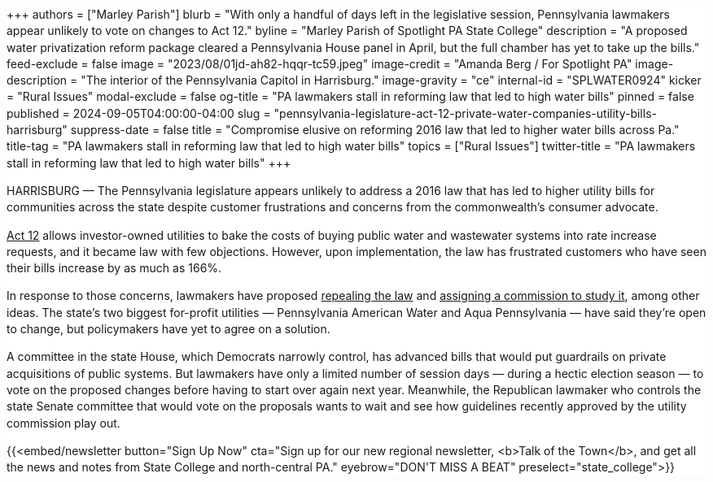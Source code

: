 +++
authors = ["Marley Parish"]
blurb = "With only a handful of days left in the legislative session, Pennsylvania lawmakers appear unlikely to vote on changes to Act 12."
byline = "Marley Parish of Spotlight PA State College"
description = "A proposed water privatization reform package cleared a Pennsylvania House panel in April, but the full chamber has yet to take up the bills."
feed-exclude = false
image = "2023/08/01jd-ah82-hqqr-tc59.jpeg"
image-credit = "Amanda Berg / For Spotlight PA"
image-description = "The interior of the Pennsylvania Capitol in Harrisburg."
image-gravity = "ce"
internal-id = "SPLWATER0924"
kicker = "Rural Issues"
modal-exclude = false
og-title = "PA lawmakers stall in reforming law that led to high water bills"
pinned = false
published = 2024-09-05T04:00:00-04:00
slug = "pennsylvania-legislature-act-12-private-water-companies-utility-bills-harrisburg"
suppress-date = false
title = "Compromise elusive on reforming 2016 law that led to higher water bills across Pa."
title-tag = "PA lawmakers stall in reforming law that led to high water bills"
topics = ["Rural Issues"]
twitter-title = "PA lawmakers stall in reforming law that led to high water bills"
+++

HARRISBURG — The Pennsylvania legislature appears unlikely to address a 2016 law that has led to higher utility bills for communities across the state despite customer frustrations and concerns from the commonwealth’s consumer advocate.

<a href="https://web.archive.org/20160505191743/https://www.legis.state.pa.us/cfdocs/legis/li/uconsCheck.cfm?yr=2016&amp;sessInd=0&amp;act=12">Act 12</a> allows investor-owned utilities to bake the costs of buying public water and wastewater systems into rate increase requests, and it became law with few objections. However, upon implementation, the law has frustrated customers who have seen their bills increase by as much as 166%.

In response to those concerns, lawmakers have proposed <a href="https://web.archive.org/20240905115307/https://www.legis.state.pa.us/cfdocs/billInfo/billInfo.cfm?sYear=2023&amp;sInd=0&amp;body=S&amp;type=B&amp;bn=866">repealing the law</a> and <a href="https://web.archive.org/20230808173400/https://www.legis.state.pa.us/cfdocs/billinfo/billinfo.cfm?syear=2023&amp;sind=0&amp;body=S&amp;type=R&amp;bn=0141">assigning a commission to study it</a>, among other ideas. The state’s two biggest for-profit utilities — Pennsylvania American Water and Aqua Pennsylvania — have said they’re open to change, but policymakers have yet to agree on a solution.

A committee in the state House, which Democrats narrowly control, has advanced bills that would put guardrails on private acquisitions of public systems. But lawmakers have only a limited number of session days — during a hectic election season — to vote on the proposed changes before having to start over again next year. Meanwhile, the Republican lawmaker who controls the state Senate committee that would vote on the proposals wants to wait and see how guidelines recently approved by the utility commission play out.

{{<embed/newsletter button="Sign Up Now" cta="Sign up for our new regional newsletter, &lt;b&gt;Talk of the Town&lt;/b&gt;, and get all the news and notes from State College and north-central PA." eyebrow="DON&#39;T MISS A BEAT" preselect="state_college">}}
